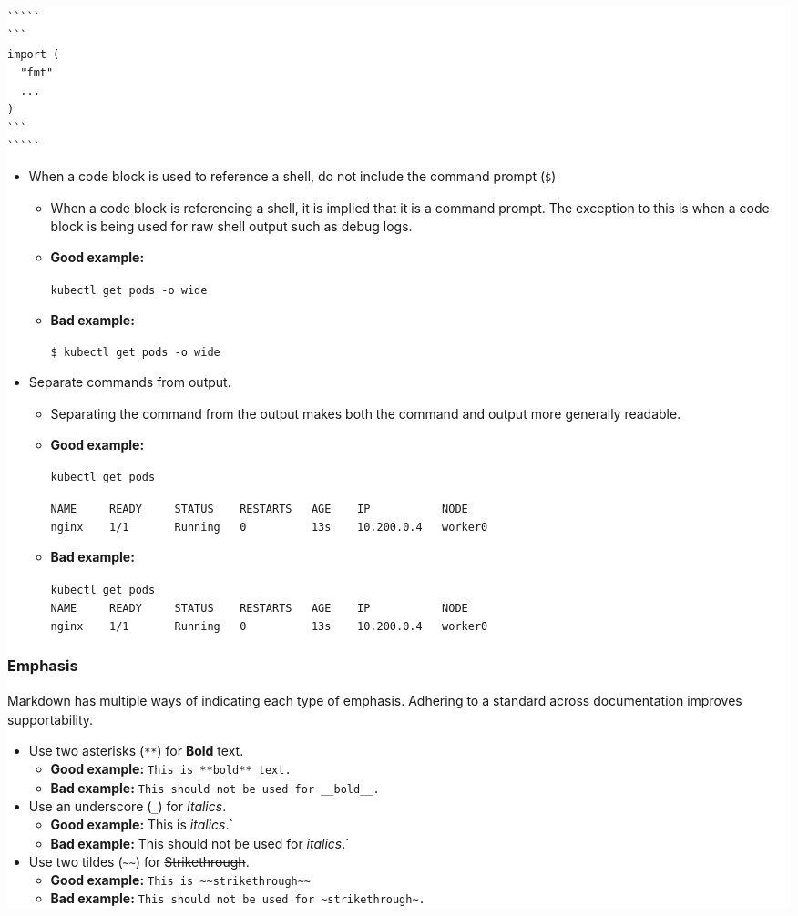     `````
    ```
    import (
      "fmt"
      ...
    )
    ```
    `````
- When a code block is used to reference a shell, do not include the command
  prompt (`$`)
  - When a code block is referencing a shell, it is implied that it is a
    command prompt. The exception to this is when a code block is being used
    for raw shell output such as debug logs.
  - **Good example:**
  
    ```
    kubectl get pods -o wide
    ```
  - **Bad example:**
  
    ```
    $ kubectl get pods -o wide
    ```
- Separate commands from output.
  - Separating the command from the output makes both the command and output
    more generally readable.
  - **Good example:**

    ```
    kubectl get pods
    ```
    ```
    NAME     READY     STATUS    RESTARTS   AGE    IP           NODE
    nginx    1/1       Running   0          13s    10.200.0.4   worker0
    ```
  - **Bad example:**

    ```
    kubectl get pods
    NAME     READY     STATUS    RESTARTS   AGE    IP           NODE
    nginx    1/1       Running   0          13s    10.200.0.4   worker0
    ```


### Emphasis

Markdown has multiple ways of indicating each type of emphasis. Adhering to a
standard across documentation improves supportability.

- Use two asterisks (`**`) for **Bold** text.
  - **Good example:** `This is **bold** text.`
  - **Bad example:** `This should not be used for __bold__.`
- Use an underscore (`_`) for _Italics_.
  - **Good example:** This is _italics_.`
  - **Bad example:**  This should not be used for *italics*.`
- Use two tildes (`~~`) for ~~Strikethrough~~.
  - **Good example:** `This is ~~strikethrough~~`
  - **Bad example:** `This should not be used for ~strikethrough~.`
